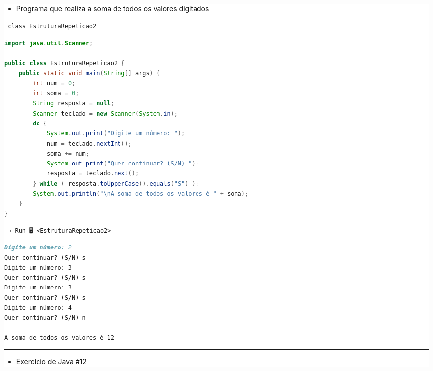 - Programa que realiza a soma de todos os valores digitados

<code> class EstruturaRepeticao2 </code>

```java
import java.util.Scanner;

public class EstruturaRepeticao2 {
    public static void main(String[] args) {
        int num = 0;
        int soma = 0;
        String resposta = null;
        Scanner teclado = new Scanner(System.in);
        do {
            System.out.print("Digite um número: ");
            num = teclado.nextInt();
            soma += num;
            System.out.print("Quer continuar? (S/N) ");
            resposta = teclado.next();
        } while ( resposta.toUpperCase().equals("S") );
        System.out.println("\nA soma de todos os valores é " + soma);
    }
}
```

<code> &rarr; Run 🖥️ &lt;EstruturaRepeticao2&gt; </code>

```markdown
Digite um número: 2
Quer continuar? (S/N) s
Digite um número: 3
Quer continuar? (S/N) s
Digite um número: 3
Quer continuar? (S/N) s
Digite um número: 4
Quer continuar? (S/N) n

A soma de todos os valores é 12
```


---


- Exercício de Java #12
